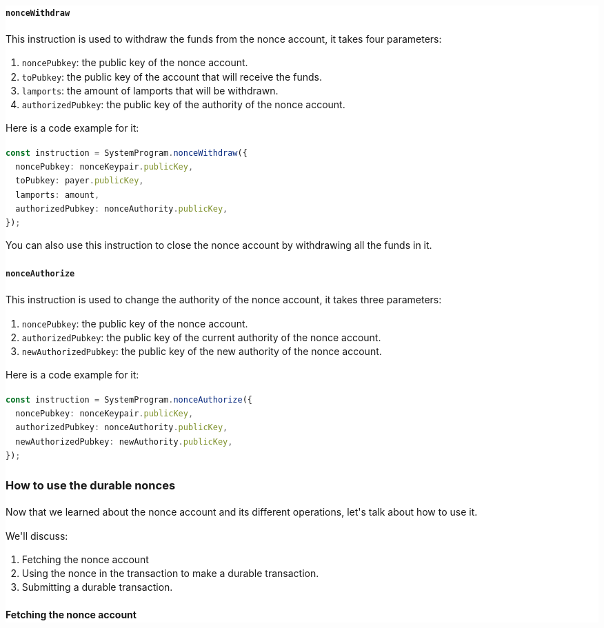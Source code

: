 #### `nonceWithdraw`

This instruction is used to withdraw the funds from the nonce account, it takes
four parameters:

1. `noncePubkey`: the public key of the nonce account.
2. `toPubkey`: the public key of the account that will receive the funds.
3. `lamports`: the amount of lamports that will be withdrawn.
4. `authorizedPubkey`: the public key of the authority of the nonce account.

Here is a code example for it:

```typescript
const instruction = SystemProgram.nonceWithdraw({
  noncePubkey: nonceKeypair.publicKey,
  toPubkey: payer.publicKey,
  lamports: amount,
  authorizedPubkey: nonceAuthority.publicKey,
});
```

You can also use this instruction to close the nonce account by withdrawing all
the funds in it.

#### `nonceAuthorize`

This instruction is used to change the authority of the nonce account, it takes
three parameters:

1. `noncePubkey`: the public key of the nonce account.
2. `authorizedPubkey`: the public key of the current authority of the nonce
   account.
3. `newAuthorizedPubkey`: the public key of the new authority of the nonce
   account.

Here is a code example for it:

```typescript
const instruction = SystemProgram.nonceAuthorize({
  noncePubkey: nonceKeypair.publicKey,
  authorizedPubkey: nonceAuthority.publicKey,
  newAuthorizedPubkey: newAuthority.publicKey,
});
```

### How to use the durable nonces

Now that we learned about the nonce account and its different operations, let's
talk about how to use it.

We'll discuss:

1. Fetching the nonce account
2. Using the nonce in the transaction to make a durable transaction.
3. Submitting a durable transaction.

#### Fetching the nonce account
